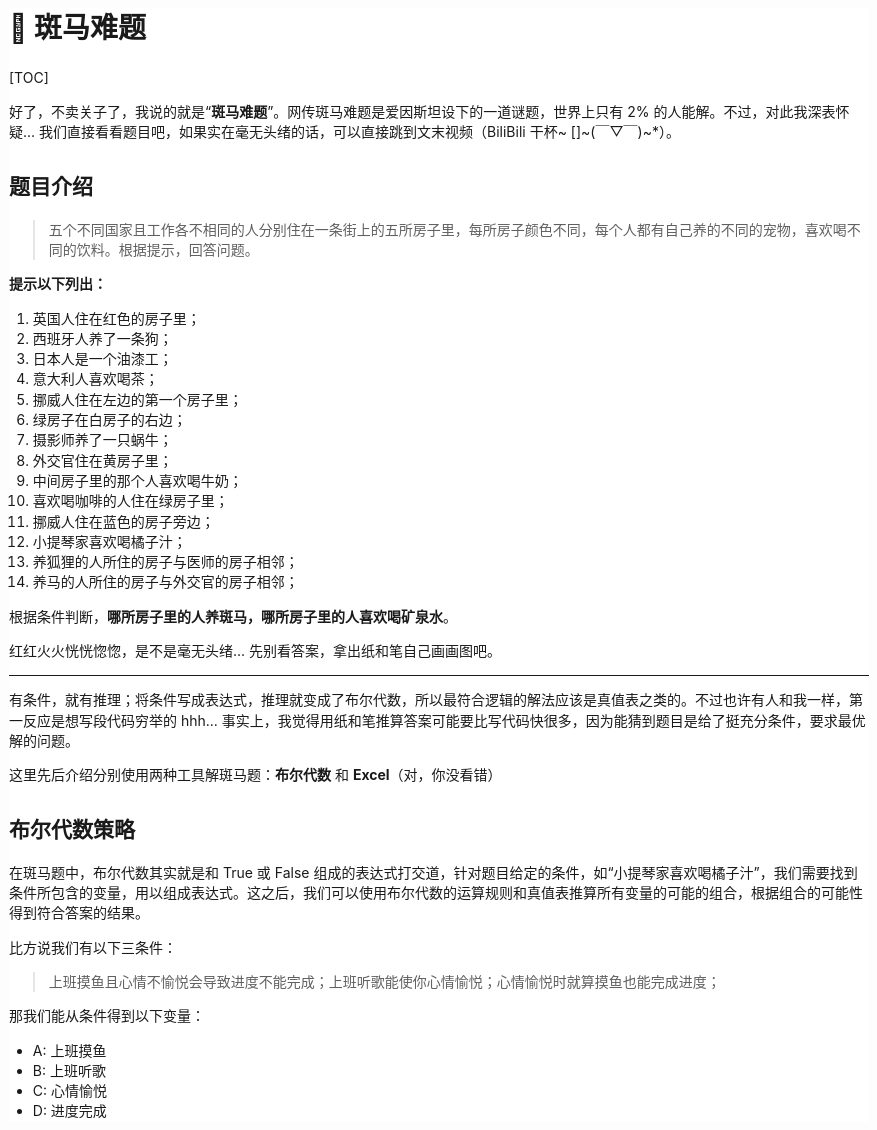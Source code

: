 # 🎃 斑马难题

[TOC]

好了，不卖关子了，我说的就是“**斑马难题**”。网传斑马难题是爱因斯坦设下的一道谜题，世界上只有 2% 的人能解。不过，对此我深表怀疑... 我们直接看看题目吧，如果实在毫无头绪的话，可以直接跳到文末视频（BiliBili 干杯~ []~(￣▽￣)~*）。

## 题目介绍

> 五个不同国家且工作各不相同的人分别住在一条街上的五所房子里，每所房子颜色不同，每个人都有自己养的不同的宠物，喜欢喝不同的饮料。根据提示，回答问题。

**提示以下列出：**

1. 英国人住在红色的房子里；
2. 西班牙人养了一条狗；
3. 日本人是一个油漆工；
4. 意大利人喜欢喝茶；
5. 挪威人住在左边的第一个房子里；
6. 绿房子在白房子的右边；
7. 摄影师养了一只蜗牛；
8. 外交官住在黄房子里；
9. 中间房子里的那个人喜欢喝牛奶；
10. 喜欢喝咖啡的人住在绿房子里；
11. 挪威人住在蓝色的房子旁边；
12. 小提琴家喜欢喝橘子汁；
13. 养狐狸的人所住的房子与医师的房子相邻；
14. 养马的人所住的房子与外交官的房子相邻；

根据条件判断，**哪所房子里的人养斑马，哪所房子里的人喜欢喝矿泉水**。

红红火火恍恍惚惚，是不是毫无头绪... 先别看答案，拿出纸和笔自己画画图吧。

<hr />

有条件，就有推理；将条件写成表达式，推理就变成了布尔代数，所以最符合逻辑的解法应该是真值表之类的。不过也许有人和我一样，第一反应是想写段代码穷举的 hhh... 事实上，我觉得用纸和笔推算答案可能要比写代码快很多，因为能猜到题目是给了挺充分条件，要求最优解的问题。

这里先后介绍分别使用两种工具解斑马题：**布尔代数** 和 **Excel**（对，你没看错）

## 布尔代数策略

在斑马题中，布尔代数其实就是和 True 或 False 组成的表达式打交道，针对题目给定的条件，如“小提琴家喜欢喝橘子汁”，我们需要找到条件所包含的变量，用以组成表达式。这之后，我们可以使用布尔代数的运算规则和真值表推算所有变量的可能的组合，根据组合的可能性得到符合答案的结果。

比方说我们有以下三条件：

> 上班摸鱼且心情不愉悦会导致进度不能完成；上班听歌能使你心情愉悦；心情愉悦时就算摸鱼也能完成进度；

那我们能从条件得到以下变量：

<ul>
    <li>A: 上班摸鱼</li>
    <li>B: 上班听歌</li>
    <li>C: 心情愉悦</li>
    <li>D: 进度完成</li>
</ul>
